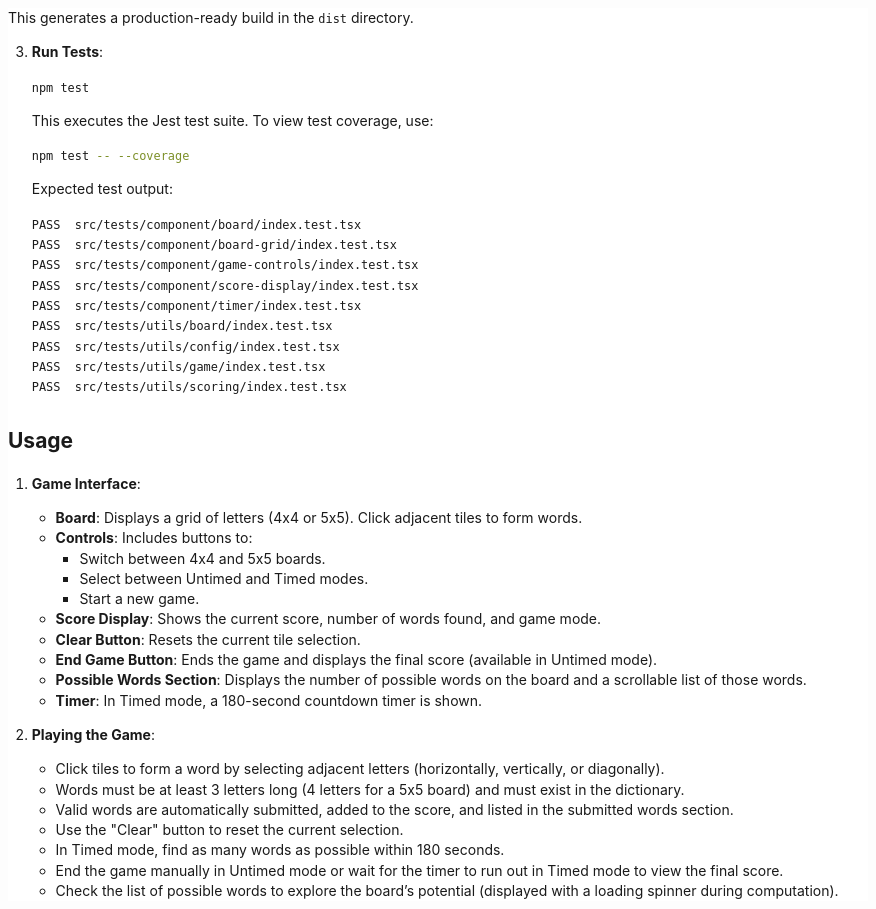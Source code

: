    This generates a production-ready build in the `dist` directory.

3. **Run Tests**:

   ```bash
   npm test
   ```

   This executes the Jest test suite. To view test coverage, use:

   ```bash
   npm test -- --coverage
   ```

   Expected test output:

   ```
   PASS  src/tests/component/board/index.test.tsx
   PASS  src/tests/component/board-grid/index.test.tsx
   PASS  src/tests/component/game-controls/index.test.tsx
   PASS  src/tests/component/score-display/index.test.tsx
   PASS  src/tests/component/timer/index.test.tsx
   PASS  src/tests/utils/board/index.test.tsx
   PASS  src/tests/utils/config/index.test.tsx
   PASS  src/tests/utils/game/index.test.tsx
   PASS  src/tests/utils/scoring/index.test.tsx
   ```

## Usage

1. **Game Interface**:

   - **Board**: Displays a grid of letters (4x4 or 5x5). Click adjacent tiles to form words.
   - **Controls**: Includes buttons to:
     - Switch between 4x4 and 5x5 boards.
     - Select between Untimed and Timed modes.
     - Start a new game.
   - **Score Display**: Shows the current score, number of words found, and game mode.
   - **Clear Button**: Resets the current tile selection.
   - **End Game Button**: Ends the game and displays the final score (available in Untimed mode).
   - **Possible Words Section**: Displays the number of possible words on the board and a scrollable list of those words.
   - **Timer**: In Timed mode, a 180-second countdown timer is shown.

2. **Playing the Game**:

   - Click tiles to form a word by selecting adjacent letters (horizontally, vertically, or diagonally).
   - Words must be at least 3 letters long (4 letters for a 5x5 board) and must exist in the dictionary.
   - Valid words are automatically submitted, added to the score, and listed in the submitted words section.
   - Use the "Clear" button to reset the current selection.
   - In Timed mode, find as many words as possible within 180 seconds.
   - End the game manually in Untimed mode or wait for the timer to run out in Timed mode to view the final score.
   - Check the list of possible words to explore the board’s potential (displayed with a loading spinner during computation).
